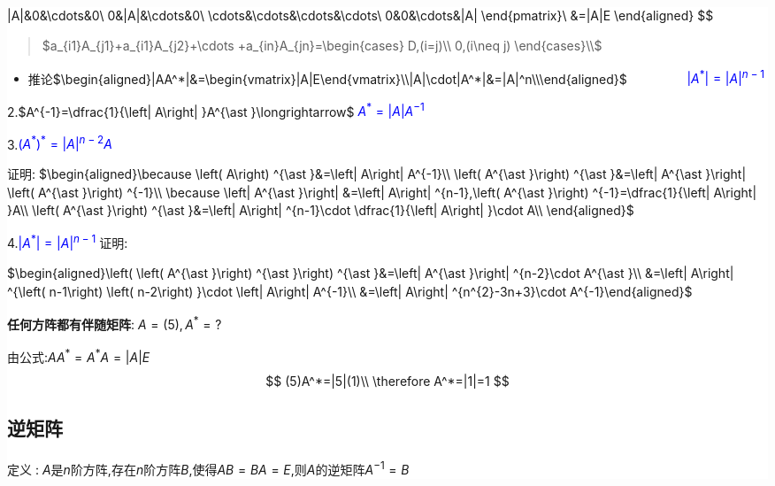 |A|&0&\cdots&0\\
0&|A|&\cdots&0\\
\cdots&\cdots&\cdots&\cdots\\
0&0&\cdots&|A|
\end{pmatrix}\\
&=|A|E
\end{aligned}
$$

>  $a_{i1}A_{j1}+a_{i1}A_{j2}+\cdots +a_{in}A_{jn}=\begin{cases}
>  D,(i=j)\\
>  0,(i\neq j)
>  \end{cases}\\$

+  推论$\begin{aligned}|AA^*|&=\begin{vmatrix}|A|E\end{vmatrix}\\|A|\cdot|A^*|&=|A|^n\\\end{aligned}$
   <font color="blue">$\qquad\qquad|A^*|=|A|^{n-1}$</font>



2.$A^{-1}=\dfrac{1}{\left| A\right| }A^{\ast }\longrightarrow$ <font color="blue">$A^{\ast }=\left| A\right| A^{-1}$</font>



3.<font color="blue">$(A^*)^*=\left| A\right| ^{n-2}A$</font>

证明:
$\begin{aligned}\because \left( A\right) ^{\ast }&=\left| A\right| A^{-1}\\
\left( A^{\ast }\right) ^{\ast }&=\left| A^{\ast }\right| \left( A^{\ast }\right) ^{-1}\\
\because \left| A^{\ast }\right| &=\left| A\right| ^{n-1},\left( A^{\ast }\right) ^{-1}=\dfrac{1}{\left| A\right| }A\\
\left( A^{\ast }\right) ^{\ast }&=\left| A\right| ^{n-1}\cdot \dfrac{1}{\left| A\right| }\cdot A\\
\end{aligned}$

4.<font color="blue">$|A^*|=|A|^{n-1}$</font>
证明:

$\begin{aligned}\left( \left( A^{\ast }\right) ^{\ast }\right) ^{\ast }&=\left| A^{\ast }\right| ^{n-2}\cdot A^{\ast }\\
&=\left| A\right| ^{\left( n-1\right) \left( n-2\right) }\cdot \left| A\right| A^{-1}\\
&=\left| A\right| ^{n^{2}-3n+3}\cdot A^{-1}\end{aligned}$



**任何方阵都有伴随矩阵**:
$A=(5),A^*=?$

由公式:$AA^*=A^*A=|A|E$
$$
(5)A^*=|5|(1)\\
\therefore A^*=|1|=1
$$

## 逆矩阵

定义 : $A$是$n$阶方阵,存在$n$阶方阵$B$,使得$AB=BA=E$,则$A$的逆矩阵$A^{-1}=B$
